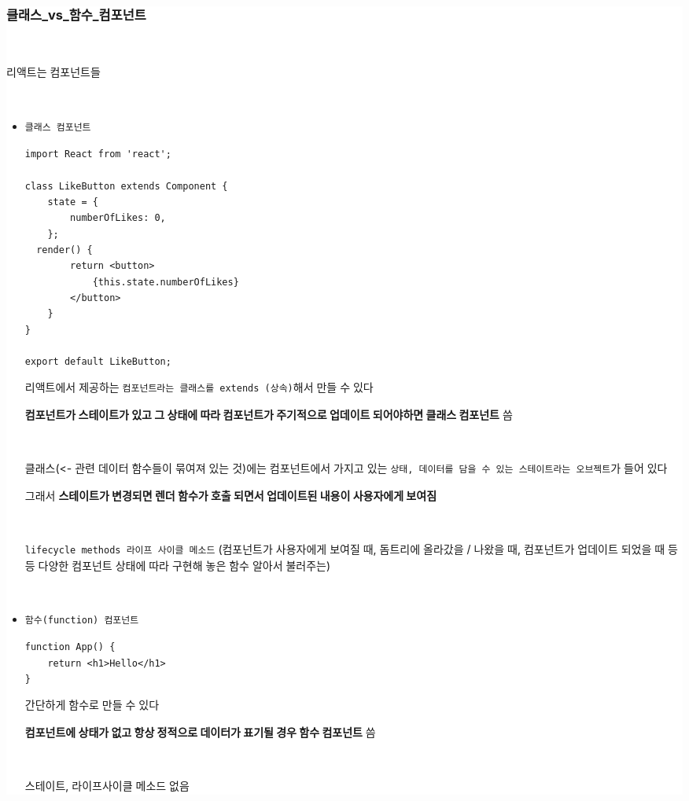 ### 클래스_vs_함수_컴포넌트

<br />

리액트는 컴포넌트들

<br />

* `클래스 컴포넌트`

  ```react
  import React from 'react';
  
  class LikeButton extends Component {
      state = {
          numberOfLikes: 0,
      };
  	render() {
          return <button>
              {this.state.numberOfLikes}
          </button>
      }
  }
  
  export default LikeButton;
  ```

  리액트에서 제공하는 `컴포넌트라는 클래스를 extends (상속)`해서 만들 수 있다

  **컴포넌트가 스테이트가 있고 그 상태에 따라 컴포넌트가 주기적으로 업데이트 되어야하면 클래스 컴포넌트** 씀

  <br />

  클래스(<- 관련 데이터 함수들이 묶여져 있는 것)에는 컴포넌트에서 가지고 있는 `상태, 데이터를 담을 수 있는 스테이트라는 오브젝트`가 들어 있다

  그래서 **스테이트가 변경되면 렌더 함수가 호출 되면서 업데이트된 내용이 사용자에게 보여짐**

  <br />

  `lifecycle methods 라이프 사이클 메소드` (컴포넌트가 사용자에게 보여질 때, 돔트리에 올라갔을 / 나왔을 때, 컴포넌트가 업데이트 되었을 때 등등 다양한 컴포넌트 상태에 따라 구현해 놓은 함수 알아서 불러주는)

<br />

* `함수(function) 컴포넌트`

  ```react
  function App() {
      return <h1>Hello</h1>
  }
  ```

  간단하게 함수로 만들 수 있다

  **컴포넌트에 상태가 없고 항상 정적으로 데이터가 표기될 경우 함수 컴포넌트** 씀

  <br />

  스테이트, 라이프사이클 메소드 없음

